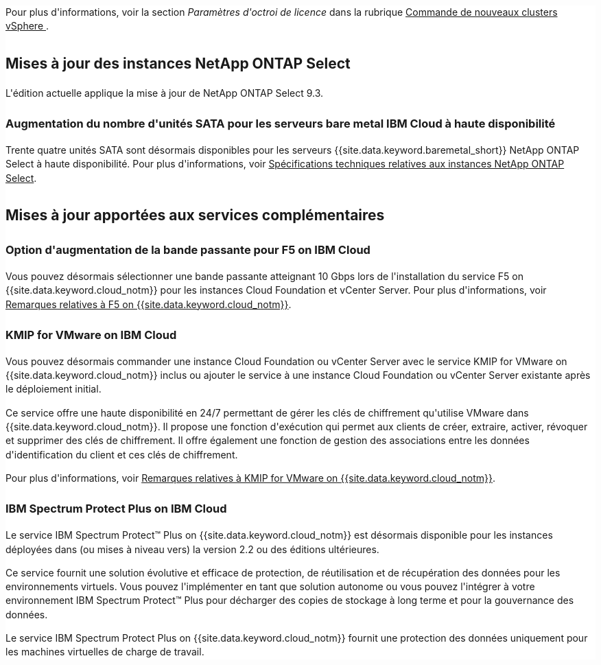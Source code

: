 Pour plus d'informations, voir la section *Paramètres d'octroi de licence* dans la rubrique [Commande de nouveaux clusters vSphere ](/docs/services/vmwaresolutions/vsphere?topic=vmware-solutions-vs_orderinginstances).

## Mises à jour des instances NetApp ONTAP Select

L'édition actuelle applique la mise à jour de NetApp ONTAP Select 9.3.

### Augmentation du nombre d'unités SATA pour les serveurs bare metal IBM Cloud à haute disponibilité

Trente quatre unités SATA sont désormais disponibles pour les serveurs {{site.data.keyword.baremetal_short}} NetApp ONTAP Select à haute disponibilité. Pour plus d'informations, voir [Spécifications techniques relatives aux instances NetApp ONTAP Select](/docs/services/vmwaresolutions/netapp?topic=vmware-solutions-np_netappoverview#technical-specifications-for-netapp-ontap-select-instances).

## Mises à jour apportées aux services complémentaires

### Option d'augmentation de la bande passante pour F5 on IBM Cloud

Vous pouvez désormais sélectionner une bande passante atteignant 10 Gbps lors de l'installation du service F5 on {{site.data.keyword.cloud_notm}} pour les instances Cloud Foundation et vCenter Server. Pour plus d'informations, voir [Remarques relatives à F5 on {{site.data.keyword.cloud_notm}}](/docs/services/vmwaresolutions/services?topic=vmware-solutions-f5_considerations).

### KMIP for VMware on IBM Cloud

Vous pouvez désormais commander une instance Cloud Foundation ou vCenter Server avec le service KMIP for VMware on {{site.data.keyword.cloud_notm}} inclus ou ajouter le service à une instance Cloud Foundation ou vCenter Server existante après le déploiement initial.

Ce service offre une haute disponibilité en 24/7 permettant de gérer les clés de chiffrement qu'utilise VMware dans {{site.data.keyword.cloud_notm}}. Il propose une fonction d'exécution qui permet aux clients de créer, extraire, activer, révoquer et supprimer des clés de chiffrement. Il offre également une fonction de gestion des associations entre les données d'identification du client et ces clés de chiffrement.

Pour plus d'informations, voir [Remarques relatives à KMIP for VMware on {{site.data.keyword.cloud_notm}}](/docs/services/vmwaresolutions/services/kmip_considerations.html).

### IBM Spectrum Protect Plus on IBM Cloud

Le service IBM Spectrum Protect&trade; Plus on {{site.data.keyword.cloud_notm}} est désormais disponible pour les instances déployées dans (ou mises à niveau vers) la version 2.2 ou des éditions ultérieures.

Ce service fournit une solution évolutive et efficace de protection, de réutilisation et de récupération des données pour les environnements virtuels. Vous pouvez l'implémenter en tant que solution autonome ou vous pouvez l'intégrer à votre environnement IBM Spectrum Protect&trade; Plus pour décharger des copies de stockage à long terme et pour la gouvernance des données.

Le service IBM Spectrum Protect Plus on {{site.data.keyword.cloud_notm}} fournit une protection des données uniquement pour les machines virtuelles de charge de travail.
